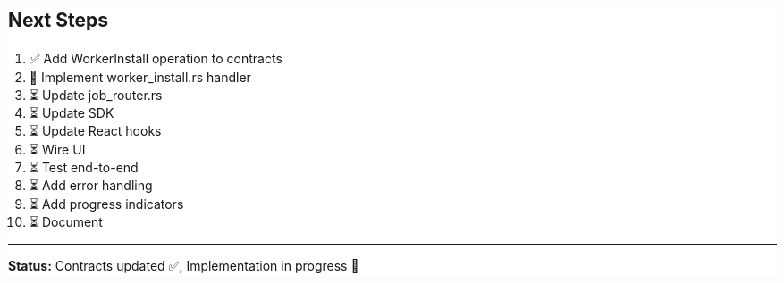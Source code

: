 ## Next Steps

1. ✅ Add WorkerInstall operation to contracts
2. 🚧 Implement worker_install.rs handler
3. ⏳ Update job_router.rs
4. ⏳ Update SDK
5. ⏳ Update React hooks
6. ⏳ Wire UI
7. ⏳ Test end-to-end
8. ⏳ Add error handling
9. ⏳ Add progress indicators
10. ⏳ Document

---

**Status:** Contracts updated ✅, Implementation in progress 🚧
